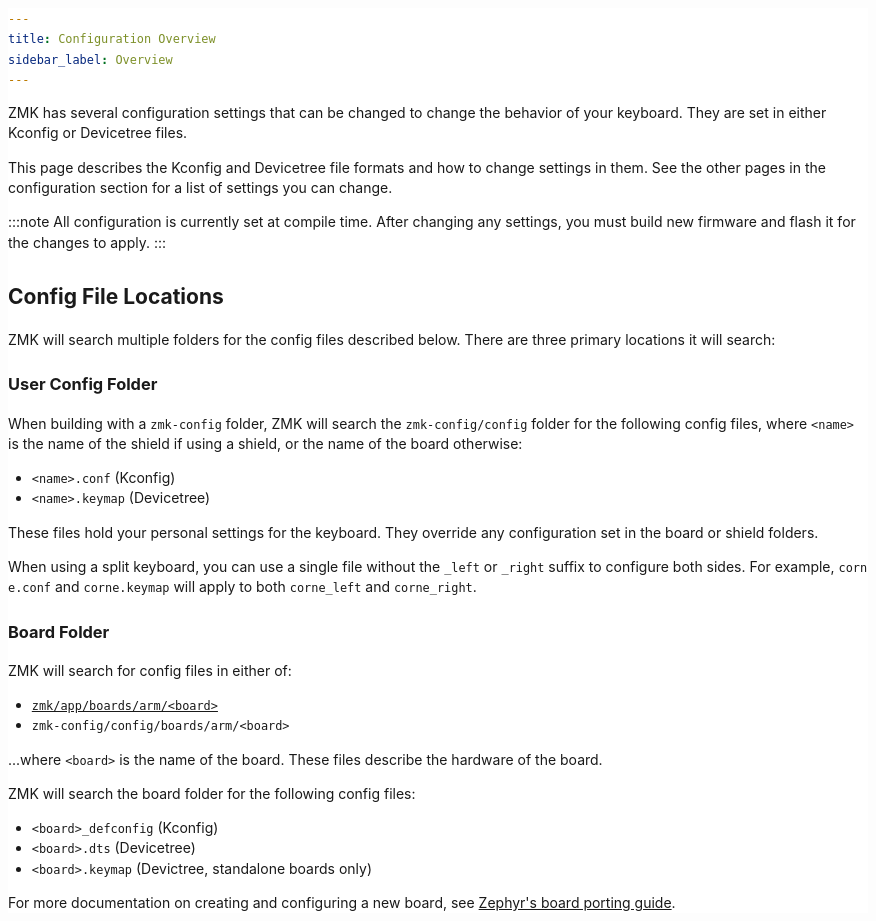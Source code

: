 ```yaml
---
title: Configuration Overview
sidebar_label: Overview
---
```


ZMK has several configuration settings that can be changed to change the behavior of your keyboard. They are set in either Kconfig or Devicetree files.

This page describes the Kconfig and Devicetree file formats and how to change settings in them. See the other pages in the configuration section for a list of settings you can change.

:::note
All configuration is currently set at compile time. After changing any settings, you must build new firmware and flash it for the changes to apply.
:::

## Config File Locations

ZMK will search multiple folders for the config files described below. There are three primary locations it will search:

### User Config Folder

When building with a `zmk-config` folder, ZMK will search the `zmk-config/config` folder for the following config files, where `<name>` is the name of the shield if using a shield, or the name of the board otherwise:

- `<name>.conf` (Kconfig)
- `<name>.keymap` (Devicetree)

These files hold your personal settings for the keyboard. They override any configuration set in the board or shield folders.

When using a split keyboard, you can use a single file without the `_left` or `_right` suffix to configure both sides. For example, `corne.conf` and `corne.keymap` will apply to both `corne_left` and `corne_right`.

### Board Folder

ZMK will search for config files in either of:

- [`zmk/app/boards/arm/<board>`](https://github.com/zmkfirmware/zmk/tree/main/app/boards/arm)
- `zmk-config/config/boards/arm/<board>`

...where `<board>` is the name of the board. These files describe the hardware of the board.

ZMK will search the board folder for the following config files:

- `<board>_defconfig` (Kconfig)
- `<board>.dts` (Devicetree)
- `<board>.keymap` (Devictree, standalone boards only)

For more documentation on creating and configuring a new board, see [Zephyr's board porting guide](https://docs.zephyrproject.org/latest/guides/porting/board_porting.html#write-kconfig-files).
